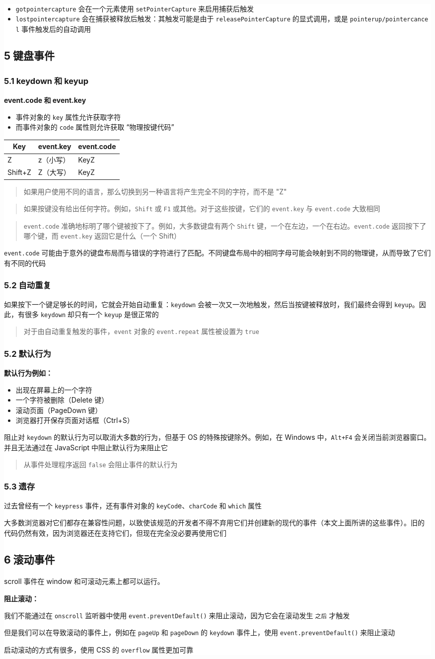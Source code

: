 - `gotpointercapture` 会在一个元素使用 `setPointerCapture` 来启用捕获后触发
- `lostpointercapture` 会在捕获被释放后触发：其触发可能是由于 `releasePointerCapture` 的显式调用，或是 `pointerup/pointercancel` 事件触发后的自动调用

## 5 键盘事件

### 5.1 keydown 和 keyup

**event.code 和 event.key**

- 事件对象的 `key` 属性允许获取字符
- 而事件对象的 `code` 属性则允许获取 “物理按键代码”

| Key     | event.key | event.code |
| ------- | --------- | ---------- |
| Z       | z（小写） | KeyZ       |
| Shift+Z | Z（大写） | KeyZ       |

> 如果用户使用不同的语言，那么切换到另一种语言将产生完全不同的字符，而不是 "Z"

> 如果按键没有给出任何字符。例如，`Shift` 或 `F1` 或其他。对于这些按键，它们的 `event.key` 与 `event.code` 大致相同

> `event.code` 准确地标明了哪个键被按下了。例如，大多数键盘有两个 `Shift` 键，一个在左边，一个在右边。`event.code` 返回按下了哪个键，而 `event.key` 返回它是什么（一个 Shift）

`event.code` 可能由于意外的键盘布局而与错误的字符进行了匹配。不同键盘布局中的相同字母可能会映射到不同的物理键，从而导致了它们有不同的代码

### 5.2 自动重复

如果按下一个键足够长的时间，它就会开始自动重复：`keydown` 会被一次又一次地触发，然后当按键被释放时，我们最终会得到 `keyup`。因此，有很多 `keydown` 却只有一个 `keyup` 是很正常的

> 对于由自动重复触发的事件，`event` 对象的 `event.repeat` 属性被设置为 `true`

### 5.2 默认行为

**默认行为例如：**

- 出现在屏幕上的一个字符
- 一个字符被删除（Delete 键）
- 滚动页面（PageDown 键）
- 浏览器打开保存页面对话框（Ctrl+S）

阻止对 `keydown` 的默认行为可以取消大多数的行为，但基于 OS 的特殊按键除外。例如，在 Windows 中，`Alt+F4` 会关闭当前浏览器窗口。并且无法通过在 JavaScript 中阻止默认行为来阻止它

> 从事件处理程序返回 `false` 会阻止事件的默认行为

### 5.3 遗存

过去曾经有一个 `keypress` 事件，还有事件对象的 `keyCod`e、`charCode` 和 `which` 属性

大多数浏览器对它们都存在兼容性问题，以致使该规范的开发者不得不弃用它们并创建新的现代的事件（本文上面所讲的这些事件）。旧的代码仍然有效，因为浏览器还在支持它们，但现在完全没必要再使用它们

## 6 滚动事件

scroll 事件在 window 和可滚动元素上都可以运行。

**阻止滚动：**

我们不能通过在 `onscroll` 监听器中使用 `event.preventDefault()` 来阻止滚动，因为它会在滚动发生 `之后` 才触发

但是我们可以在导致滚动的事件上，例如在 `pageUp` 和 `pageDown` 的 `keydown` 事件上，使用 `event.preventDefault()` 来阻止滚动

启动滚动的方式有很多，使用 CSS 的 `overflow` 属性更加可靠
